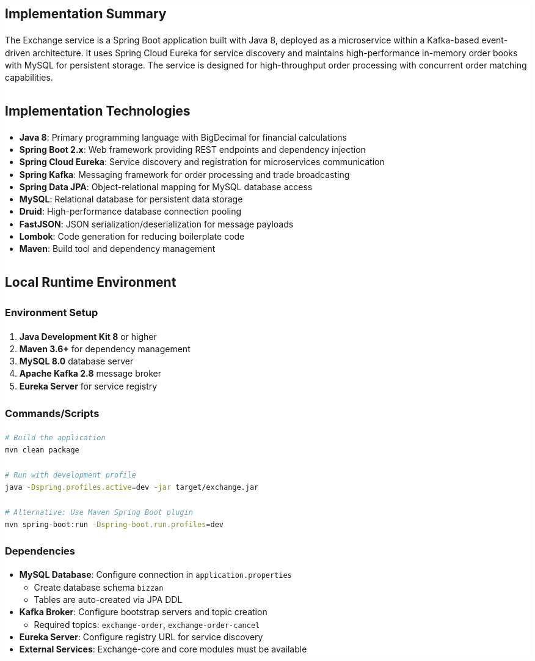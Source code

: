 ## Implementation Summary

The Exchange service is a Spring Boot application built with Java 8, deployed as a microservice within a Kafka-based event-driven architecture. It uses Spring Cloud Eureka for service discovery and maintains high-performance in-memory order books with MySQL for persistent storage. The service is designed for high-throughput order processing with concurrent order matching capabilities.

## Implementation Technologies

- **Java 8**: Primary programming language with BigDecimal for financial calculations
- **Spring Boot 2.x**: Web framework providing REST endpoints and dependency injection
- **Spring Cloud Eureka**: Service discovery and registration for microservices communication
- **Spring Kafka**: Messaging framework for order processing and trade broadcasting
- **Spring Data JPA**: Object-relational mapping for MySQL database access
- **MySQL**: Relational database for persistent data storage
- **Druid**: High-performance database connection pooling
- **FastJSON**: JSON serialization/deserialization for message payloads
- **Lombok**: Code generation for reducing boilerplate code
- **Maven**: Build tool and dependency management

## Local Runtime Environment

### Environment Setup

1. **Java Development Kit 8** or higher
2. **Maven 3.6+** for dependency management
3. **MySQL 8.0** database server
4. **Apache Kafka 2.8** message broker
5. **Eureka Server** for service registry

### Commands/Scripts

```bash
# Build the application
mvn clean package

# Run with development profile
java -Dspring.profiles.active=dev -jar target/exchange.jar

# Alternative: Use Maven Spring Boot plugin
mvn spring-boot:run -Dspring-boot.run.profiles=dev
```

### Dependencies

- **MySQL Database**: Configure connection in `application.properties`
  - Create database schema `bizzan`
  - Tables are auto-created via JPA DDL
- **Kafka Broker**: Configure bootstrap servers and topic creation
  - Required topics: `exchange-order`, `exchange-order-cancel`
- **Eureka Server**: Configure registry URL for service discovery
- **External Services**: Exchange-core and core modules must be available
